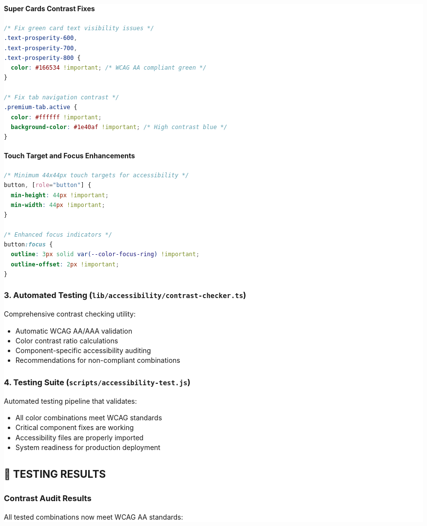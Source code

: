 #### Super Cards Contrast Fixes
```css
/* Fix green card text visibility issues */
.text-prosperity-600,
.text-prosperity-700,
.text-prosperity-800 {
  color: #166534 !important; /* WCAG AA compliant green */
}

/* Fix tab navigation contrast */
.premium-tab.active {
  color: #ffffff !important;
  background-color: #1e40af !important; /* High contrast blue */
}
```

#### Touch Target and Focus Enhancements
```css
/* Minimum 44x44px touch targets for accessibility */
button, [role="button"] {
  min-height: 44px !important;
  min-width: 44px !important;
}

/* Enhanced focus indicators */
button:focus {
  outline: 3px solid var(--color-focus-ring) !important;
  outline-offset: 2px !important;
}
```

### 3. Automated Testing (`lib/accessibility/contrast-checker.ts`)

Comprehensive contrast checking utility:
- Automatic WCAG AA/AAA validation
- Color contrast ratio calculations
- Component-specific accessibility auditing
- Recommendations for non-compliant combinations

### 4. Testing Suite (`scripts/accessibility-test.js`)

Automated testing pipeline that validates:
- All color combinations meet WCAG standards
- Critical component fixes are working
- Accessibility files are properly imported
- System readiness for production deployment

## 🧪 TESTING RESULTS

### Contrast Audit Results
All tested combinations now meet WCAG AA standards:
